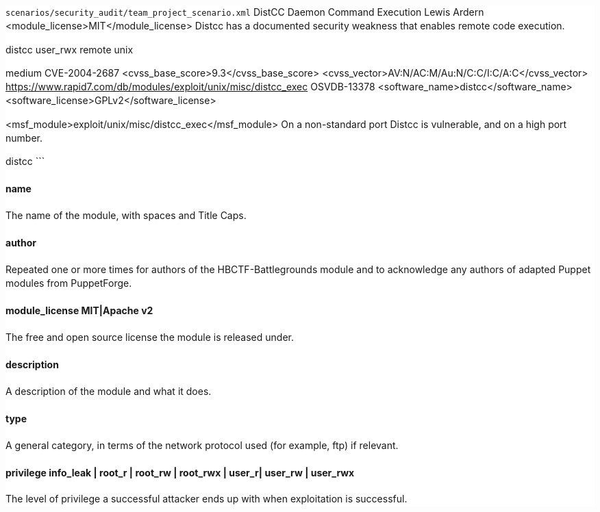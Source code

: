 ```scenarios/security_audit/team_project_scenario.xml```
  <name>DistCC Daemon Command Execution</name>
  <author>Lewis Ardern</author>
  <module_license>MIT</module_license>
  <description>Distcc has a documented security weakness that enables remote code execution.</description>

  <type>distcc</type>
  <privilege>user_rwx</privilege>
  <access>remote</access>
  <platform>unix</platform>

  <!--optional vulnerability details-->
  <difficulty>medium</difficulty>
  <cve>CVE-2004-2687</cve>
  <cvss_base_score>9.3</cvss_base_score>
  <cvss_vector>AV:N/AC:M/Au:N/C:C/I:C/A:C</cvss_vector>
  <reference>https://www.rapid7.com/db/modules/exploit/unix/misc/distcc_exec</reference>
  <reference>OSVDB-13378</reference>
  <software_name>distcc</software_name>
  <software_license>GPLv2</software_license>

  <!--optional hints-->
  <msf_module>exploit/unix/misc/distcc_exec</msf_module>
  <hint>On a non-standard port</hint>
  <solution>Distcc is vulnerable, and on a high port number.</solution>

  <!--Cannot co-exist with other installations-->
  <conflict>
    <software_name>distcc</software_name>
  </conflict>
</vulnerability>
```

#### name
The name of the module, with spaces and Title Caps.

#### author
Repeated one or more times for authors of the HBCTF-Battlegrounds module and to acknowledge any authors of adapted Puppet modules from PuppetForge.

#### module_license MIT|Apache v2
The free and open source license the module is released under.

#### description
A description of the module and what it does.

#### type
A general category, in terms of the network protocol used (for example, ftp) if relevant.

#### privilege info_leak | root_r | root_rw | root_rwx | user_r| user_rw | user_rwx
The level of privilege a successful attacker ends up with when exploitation is successful.
